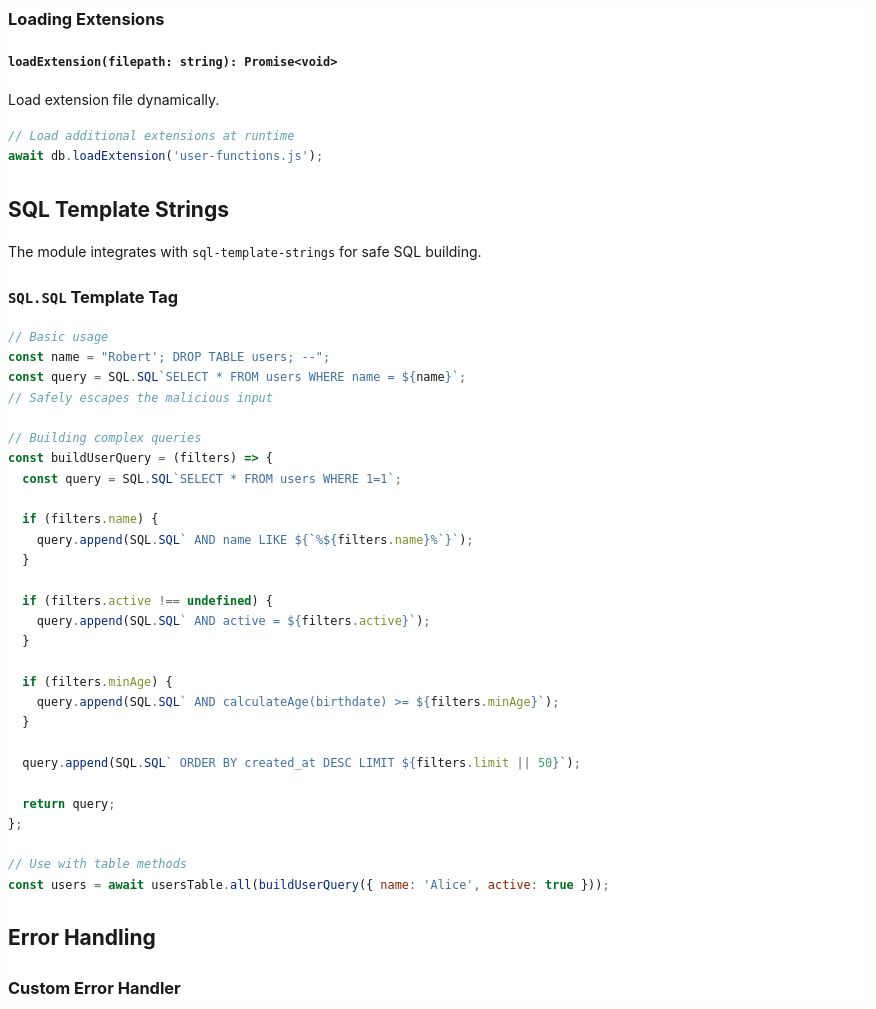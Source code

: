 ### Loading Extensions

#### `loadExtension(filepath: string): Promise<void>`
Load extension file dynamically.

```javascript
// Load additional extensions at runtime
await db.loadExtension('user-functions.js');
```

## SQL Template Strings

The module integrates with `sql-template-strings` for safe SQL building.

### `SQL.SQL` Template Tag

```javascript
// Basic usage
const name = "Robert'; DROP TABLE users; --";
const query = SQL.SQL`SELECT * FROM users WHERE name = ${name}`;
// Safely escapes the malicious input

// Building complex queries
const buildUserQuery = (filters) => {
  const query = SQL.SQL`SELECT * FROM users WHERE 1=1`;
  
  if (filters.name) {
    query.append(SQL.SQL` AND name LIKE ${`%${filters.name}%`}`);
  }
  
  if (filters.active !== undefined) {
    query.append(SQL.SQL` AND active = ${filters.active}`);
  }
  
  if (filters.minAge) {
    query.append(SQL.SQL` AND calculateAge(birthdate) >= ${filters.minAge}`);
  }
  
  query.append(SQL.SQL` ORDER BY created_at DESC LIMIT ${filters.limit || 50}`);
  
  return query;
};

// Use with table methods
const users = await usersTable.all(buildUserQuery({ name: 'Alice', active: true }));
```

## Error Handling

### Custom Error Handler
